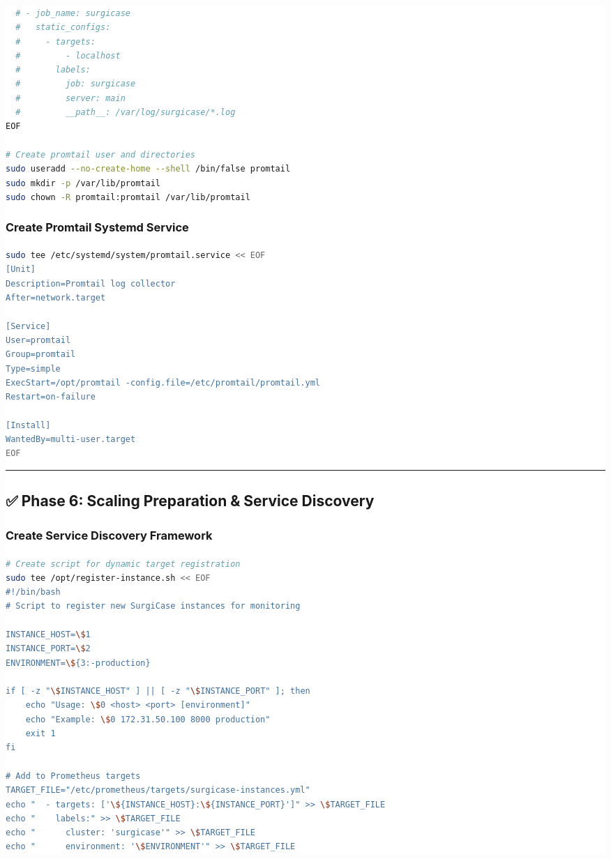 ```bash
  # - job_name: surgicase
  #   static_configs:
  #     - targets:
  #         - localhost
  #       labels:
  #         job: surgicase
  #         server: main
  #         __path__: /var/log/surgicase/*.log
EOF

# Create promtail user and directories
sudo useradd --no-create-home --shell /bin/false promtail
sudo mkdir -p /var/lib/promtail
sudo chown -R promtail:promtail /var/lib/promtail
```

### Create Promtail Systemd Service
```bash
sudo tee /etc/systemd/system/promtail.service << EOF
[Unit]
Description=Promtail log collector
After=network.target

[Service]
User=promtail
Group=promtail
Type=simple
ExecStart=/opt/promtail -config.file=/etc/promtail/promtail.yml
Restart=on-failure

[Install]
WantedBy=multi-user.target
EOF
```

---

## ✅ Phase 6: Scaling Preparation & Service Discovery

### Create Service Discovery Framework
```bash
# Create script for dynamic target registration
sudo tee /opt/register-instance.sh << EOF
#!/bin/bash
# Script to register new SurgiCase instances for monitoring

INSTANCE_HOST=\$1
INSTANCE_PORT=\$2
ENVIRONMENT=\${3:-production}

if [ -z "\$INSTANCE_HOST" ] || [ -z "\$INSTANCE_PORT" ]; then
    echo "Usage: \$0 <host> <port> [environment]"
    echo "Example: \$0 172.31.50.100 8000 production"
    exit 1
fi

# Add to Prometheus targets
TARGET_FILE="/etc/prometheus/targets/surgicase-instances.yml"
echo "  - targets: ['\${INSTANCE_HOST}:\${INSTANCE_PORT}']" >> \$TARGET_FILE
echo "    labels:" >> \$TARGET_FILE
echo "      cluster: 'surgicase'" >> \$TARGET_FILE
echo "      environment: '\$ENVIRONMENT'" >> \$TARGET_FILE

```